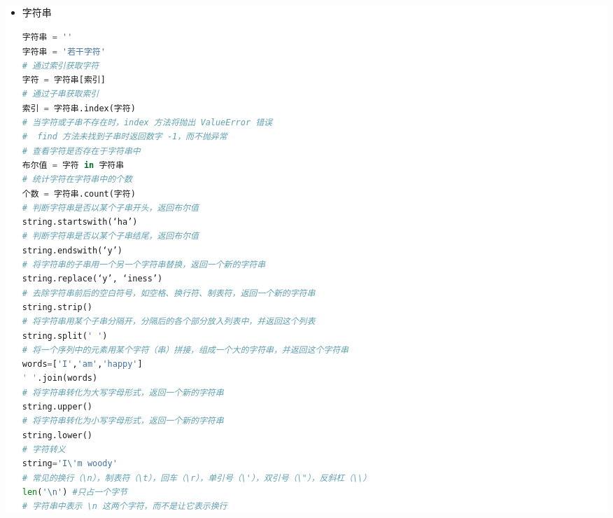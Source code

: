   * 字符串

    ```python
    字符串 = ''
    字符串 = '若干字符'
    # 通过索引获取字符
    字符 = 字符串[索引]
    # 通过子串获取索引
    索引 = 字符串.index(字符)
    # 当字符或子串不存在时，index 方法将抛出 ValueError 错误
    #  find 方法未找到子串时返回数字 -1，而不抛异常
    # 查看字符是否存在于字符串中
    布尔值 = 字符 in 字符串
    # 统计字符在字符串中的个数
    个数 = 字符串.count(字符)
    # 判断字符串是否以某个子串开头，返回布尔值
    string.startswith(‘ha’)
    # 判断字符串是否以某个子串结尾，返回布尔值
    string.endswith(‘y’)
    # 将字符串的子串用一个另一个字符串替换，返回一个新的字符串
    string.replace(‘y’, ‘iness’)
    # 去除字符串前后的空白符号，如空格、换行符、制表符，返回一个新的字符串
    string.strip()
    # 将字符串用某个子串分隔开，分隔后的各个部分放入列表中，并返回这个列表
    string.split(' ') 
    # 将一个序列中的元素用某个字符（串）拼接，组成一个大的字符串，并返回这个字符串
    words=['I','am','happy']
    ' '.join(words)
    # 将字符串转化为大写字母形式，返回一个新的字符串
    string.upper()
    # 将字符串转化为小写字母形式，返回一个新的字符串
    string.lower()
    # 字符转义
    string='I\'m woody'
    # 常见的换行（\n），制表符（\t），回车（\r），单引号（\'），双引号（\"），反斜杠（\\）
    len('\n') #只占一个字节
    # 字符串中表示 \n 这两个字符，而不是让它表示换行